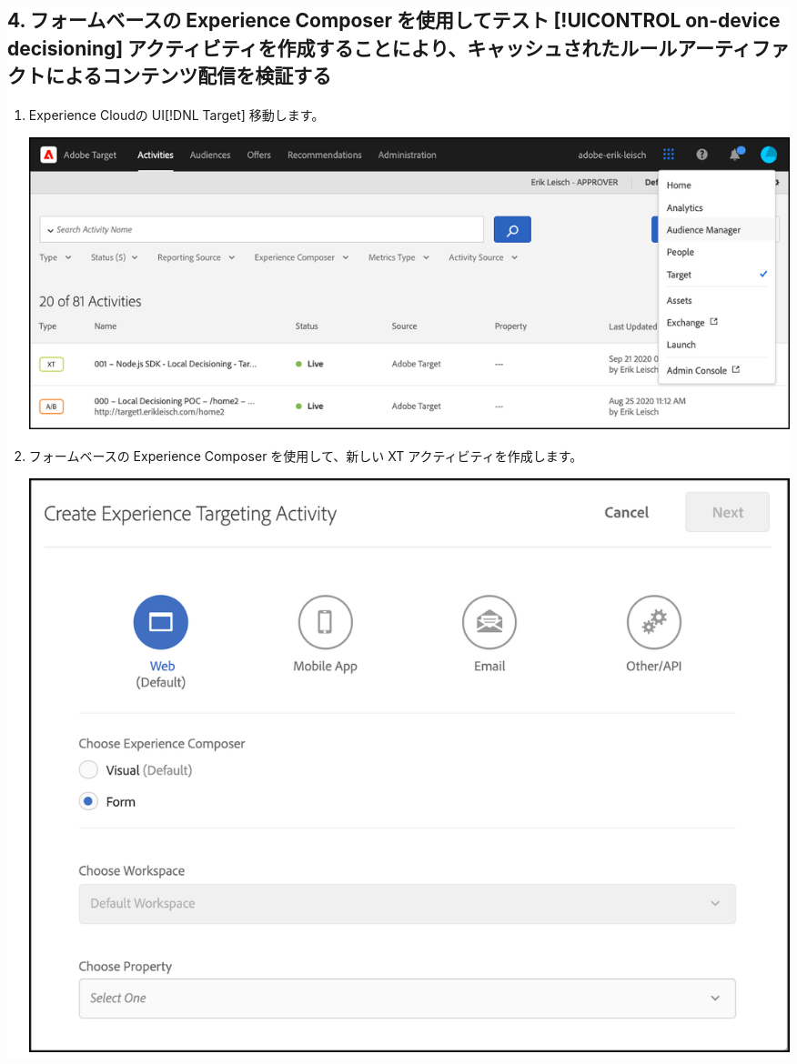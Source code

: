 
## 4. フォームベースの Experience Composer を使用してテスト [!UICONTROL on-device decisioning] アクティビティを作成することにより、キャッシュされたルールアーティファクトによるコンテンツ配信を検証する

1. Experience Cloudの UI[!DNL Target] 移動します。

   ![alt 画像 ](assets/asset-target-ui-1.png)

1. フォームベースの Experience Composer を使用して、新しい XT アクティビティを作成します。

   ![alt 画像 ](assets/asset-form-base-composer-ui.png)
